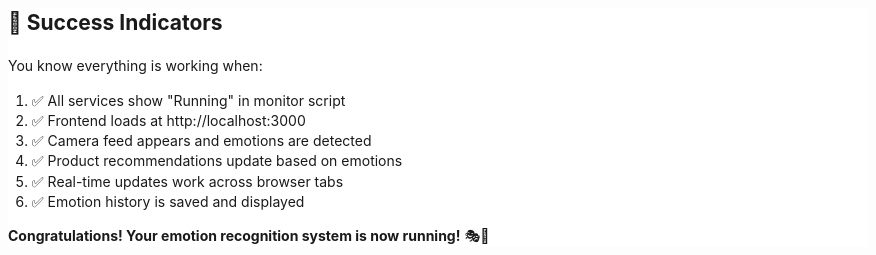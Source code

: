 
## 🎉 Success Indicators

You know everything is working when:
1. ✅ All services show "Running" in monitor script
2. ✅ Frontend loads at http://localhost:3000
3. ✅ Camera feed appears and emotions are detected
4. ✅ Product recommendations update based on emotions
5. ✅ Real-time updates work across browser tabs
6. ✅ Emotion history is saved and displayed

**Congratulations! Your emotion recognition system is now running!** 🎭🚀

